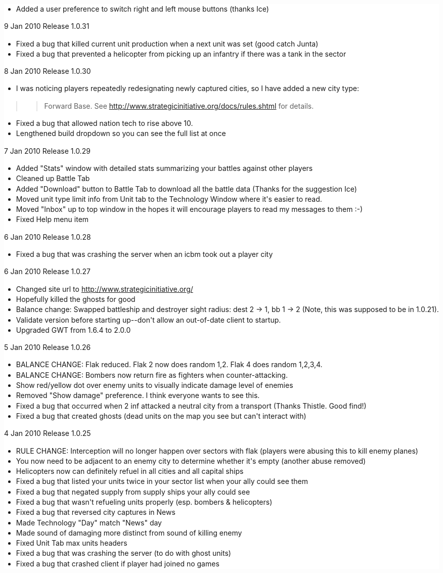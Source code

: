   * Added a user preference to switch right and left mouse buttons (thanks Ice)

9 Jan 2010 Release 1.0.31
  * Fixed a bug that killed current unit production when a next unit was set (good catch Junta)
  * Fixed a bug that prevented a helicopter from picking up an infantry if there was a tank in the sector

8 Jan 2010 Release 1.0.30
  * I was noticing players repeatedly redesignating newly captured cities, so I have added a new city type:
> > Forward Base.  See http://www.strategicinitiative.org/docs/rules.shtml for details.
  * Fixed a bug that allowed nation tech to rise above 10.
  * Lengthened build dropdown so you can see the full list at once

7 Jan 2010 Release 1.0.29
  * Added "Stats" window with detailed stats summarizing your battles against other players
  * Cleaned up Battle Tab
  * Added "Download" button to Battle Tab to download all the battle data (Thanks for the suggestion Ice)
  * Moved unit type limit info from Unit tab to the Technology Window where it's easier to read.
  * Moved "Inbox" up to top window in the hopes it will encourage players to read my messages to them :-)
  * Fixed Help menu item

6 Jan 2010 Release 1.0.28
  * Fixed a bug that was crashing the server when an icbm took out a player city

6 Jan 2010 Release 1.0.27
  * Changed site url to http://www.strategicinitiative.org/
  * Hopefully killed the ghosts for good
  * Balance change: Swapped battleship and destroyer sight radius: dest 2 -> 1, bb 1 -> 2 (Note, this was supposed to be in 1.0.21).
  * Validate version before starting up--don't allow an out-of-date client to startup.
  * Upgraded GWT from 1.6.4 to 2.0.0

5 Jan 2010 Release 1.0.26
  * BALANCE CHANGE: Flak reduced.  Flak 2 now does random 1,2.  Flak 4 does random 1,2,3,4.
  * BALANCE CHANGE: Bombers now return fire as fighters when counter-attacking.
  * Show red/yellow dot over enemy units to visually indicate damage level of enemies
  * Removed "Show damage" preference.  I think everyone wants to see this.
  * Fixed a bug that occurred when 2 inf attacked a neutral city from a transport (Thanks Thistle.  Good find!)
  * Fixed a bug that created ghosts (dead units on the map you see but can't interact with)

4 Jan 2010 Release 1.0.25
  * RULE CHANGE: Interception will no longer happen over sectors with flak (players were abusing this to kill enemy planes)
  * You now need to be adjacent to an enemy city to determine whether it's empty (another abuse removed)
  * Helicopters now can definitely refuel in all cities and all capital ships
  * Fixed a bug that listed your units twice in your sector list when your ally could see them
  * Fixed a bug that negated supply from supply ships your ally could see
  * Fixed a bug that wasn't refueling units properly (esp. bombers & helicopters)
  * Fixed a bug that reversed city captures in News
  * Made Technology "Day" match "News" day
  * Made sound of damaging more distinct from sound of killing enemy
  * Fixed Unit Tab max units headers
  * Fixed a bug that was crashing the server (to do with ghost units)
  * Fixed a bug that crashed client if player had joined no games
